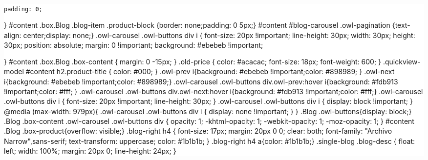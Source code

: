 	padding: 0;
}
#content .box.Blog .blog-item .product-block {border: none;padding: 0 5px;}
#content #blog-carousel .owl-pagination {text-align: center;display: none;}
.owl-carousel .owl-buttons div i {
	font-size: 20px !important;
	line-height: 30px;
	width: 30px;
	height: 30px;
	position: absolute;
	margin: 0 !important;
	background: #ebebeb !important;	
	
}
#content .box.Blog .box-content {
    margin: 0 -15px;
}
.old-price {
	color: #acacac;
	font-size: 18px;
	font-weight: 600;
}
.quickview-model #content h2.product-title {
	color: #000;
}
.owl-prev i{background: #ebebeb !important;color: #898989; }
.owl-next i{background: #ebebeb !important;color: #898989;}
.owl-carousel .owl-buttons div.owl-prev:hover i{background: #fdb913 !important;color: #fff; }
.owl-carousel .owl-buttons div.owl-next:hover i{background: #fdb913 !important;color: #fff;}
.owl-carousel .owl-buttons div i {
	font-size: 20px !important;
	line-height: 30px;
}
.owl-carousel .owl-buttons div i {
	display: block !important;
}
@media (max-width: 979px){
    .owl-carousel .owl-buttons div i {
	display: none !important;
}
}
.Blog .owl-buttons{display: block;}
.Blog .box-content .owl-carousel .owl-buttons div {
	opacity: 1;
	-khtml-opacity: 1;
	-webkit-opacity: 1;
	-moz-opacity: 1;
}
#content .Blog .box-product{overflow: visible;}
.blog-right h4 {
	font-size: 17px;
	margin: 20px 0 0;
	clear: both;
	font-family: "Archivo Narrow",sans-serif;
	text-transform: uppercase;
	color: #1b1b1b;
}
.blog-right h4 a{color: #1b1b1b;}
.single-blog .blog-desc {
    float: left;
    width: 100%;
    margin: 20px 0;
    line-height: 24px;
}